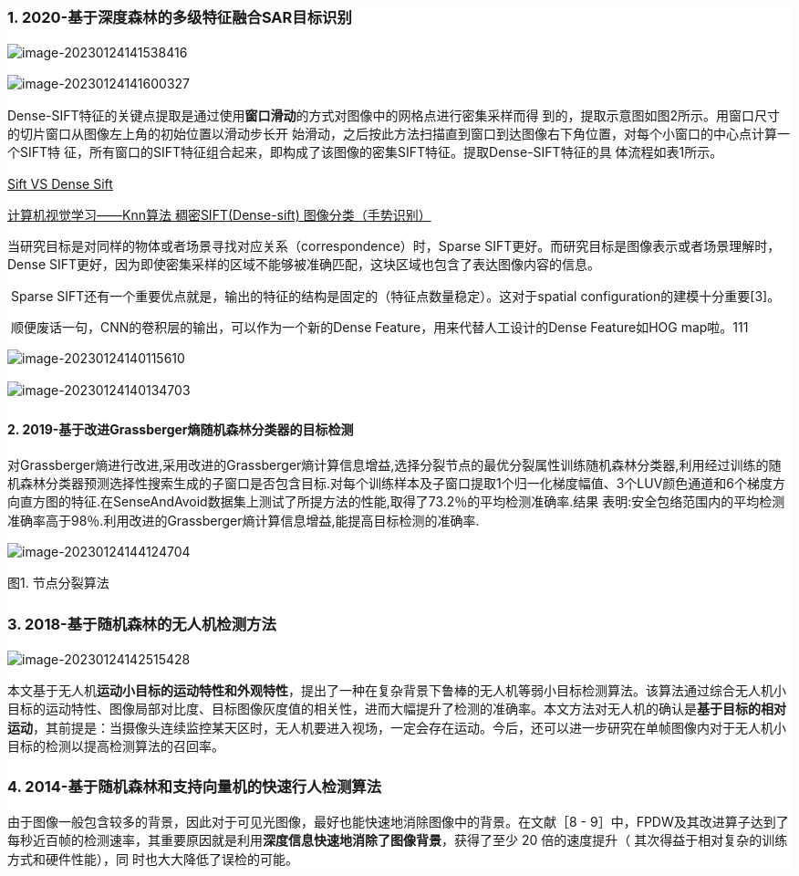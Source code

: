 ### 1. 2020-基于深度**森林**的多级特征融合SAR目标识别

![image-20230124141538416](C:\Users\Myste\AppData\Roaming\Typora\typora-user-images\image-20230124141538416.png)

![image-20230124141600327](C:\Users\Myste\AppData\Roaming\Typora\typora-user-images\image-20230124141600327.png)

Dense-SIFT特征的关键点提取是通过使用**窗口滑动**的方式对图像中的网格点进行密集采样而得
到的，提取示意图如图2所示。用窗口尺寸的切片窗口从图像左上角的初始位置以滑动步长开
始滑动，之后按此方法扫描直到窗口到达图像右下角位置，对每个小窗口的中心点计算一个SIFT特
征，所有窗口的SIFT特征组合起来，即构成了该图像的密集SIFT特征。提取Dense-SIFT特征的具
体流程如表1所示。

[Sift VS Dense Sift](https://blog.csdn.net/historycomputer/article/details/59541387)

[计算机视觉学习——Knn算法 稠密SIFT(Dense-sift) 图像分类（手势识别）](https://blog.csdn.net/weixin_42424674/article/details/90343538)

当研究目标是对同样的物体或者场景寻找对应关系（correspondence）时，Sparse SIFT更好。而研究目标是图像表示或者场景理解时，Dense SIFT更好，因为即使密集采样的区域不能够被准确匹配，这块区域也包含了表达图像内容的信息。

​    Sparse SIFT还有一个重要优点就是，输出的特征的结构是固定的（特征点数量稳定）。这对于spatial configuration的建模十分重要[3]。

​    顺便废话一句，CNN的卷积层的输出，可以作为一个新的Dense Feature，用来代替人工设计的Dense Feature如HOG map啦。111



![image-20230124140115610](C:\Users\Myste\AppData\Roaming\Typora\typora-user-images\image-20230124140115610.png)

![image-20230124140134703](C:\Users\Myste\AppData\Roaming\Typora\typora-user-images\image-20230124140134703.png)

### 

#### 2. 2019-基于改进Grassberger熵**随机森林**分类器的**目标检测**

对Grassberger熵进行改进,采用改进的Grassberger熵计算信息增益,选择分裂节点的最优分裂属性训练随机森林分类器,利用经过训练的随机森林分类器预测选择性搜索生成的子窗口是否包含目标.对每个训练样本及子窗口提取1个归一化梯度幅值、3个LUV颜色通道和6个梯度方向直方图的特征.在SenseAndAvoid数据集上测试了所提方法的性能,取得了73.2％的平均检测准确率.结果 表明:安全包络范围内的平均检测准确率高于98％.利用改进的Grassberger熵计算信息增益,能提高目标检测的准确率.

![image-20230124144124704](C:\Users\Myste\AppData\Roaming\Typora\typora-user-images\image-20230124144124704.png)

图1. 节点分裂算法

### 3. 2018-基于**随机森林**的无人机检测方法

![image-20230124142515428](C:\Users\Myste\AppData\Roaming\Typora\typora-user-images\image-20230124142515428.png)

本文基于无人机**运动小目标的运动特性和外观特性**，提出了一种在复杂背景下鲁棒的无人机等弱小目标检测算法。该算法通过综合无人机小目标的运动特性、图像局部对比度、目标图像灰度值的相关性，进而大幅提升了检测的准确率。本文方法对无人机的确认是**基于目标的相对运动**，其前提是：当摄像头连续监控某天区时，无人机要进入视场，一定会存在运动。今后，还可以进一步研究在单帧图像内对于无人机小目标的检测以提高检测算法的召回率。

### 4. 2014-基于**随机森林**和支持向量机的快速行人检测算法

由于图像一般包含较多的背景，因此对于可见光图像，最好也能快速地消除图像中的背景。在文献［8 - 9］中，FPDW及其改进算子达到了每秒近百帧的检测速率，其重要原因就是利用**深度信息快速地消除了图像背景**，获得了至少 20 倍的速度提升（ 其次得益于相对复杂的训练方式和硬件性能），同
时也大大降低了误检的可能。
